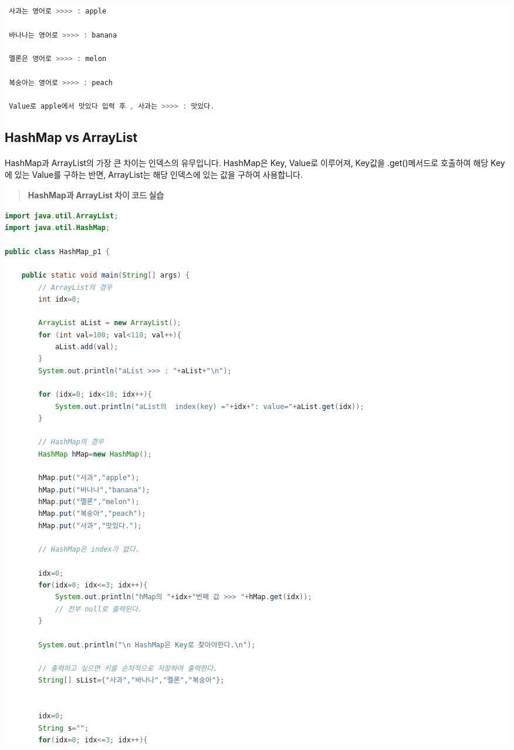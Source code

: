 ```java
 사과는 영어로 >>>> : apple

 바나나는 영어로 >>>> : banana

 멜론은 영어로 >>>> : melon

 복숭아는 영어로 >>>> : peach

 Value로 apple에서 맛있다 입력 후 , 사과는 >>>> : 맛있다.
```

## HashMap vs ArrayList

HashMap과 ArrayList의 가장 큰 차이는 인덱스의 유무입니다. HashMap은 Key, Value로 이루어져, Key값을 .get()메서드로 호출하여 해당 Key에 있는 Value를 구하는 반면, ArrayList는 해당 인덱스에 있는 값을 구하여 사용합니다.

> **HashMap과 ArrayList 차이 코드 실습**

```java
import java.util.ArrayList;
import java.util.HashMap;

public class HashMap_p1 {

	public static void main(String[] args) {
		// ArrayList의 경우
		int idx=0;
	
		ArrayList aList = new ArrayList();
		for (int val=100; val<110; val++){
			aList.add(val);
		}
		System.out.println("aList >>> : "+aList+"\n");
		
		for (idx=0; idx<10; idx++){
			System.out.println("aList의  index(key) ="+idx+": value="+aList.get(idx));
		}

		// HashMap의 경우
		HashMap hMap=new HashMap();
		
		hMap.put("사과","apple");
		hMap.put("바나나","banana");
		hMap.put("멜론","melon");
		hMap.put("복숭아","peach");			
		hMap.put("사과","맛있다.");
		
		// HashMap은 index가 없다.
		
		idx=0;
		for(idx=0; idx<=3; idx++){
			System.out.println("hMap의 "+idx+"번째 값 >>> "+hMap.get(idx));
			// 전부 null로 출력된다.
		}
		
		System.out.println("\n HashMap은 Key로 찾아야한다.\n");
		
		// 출력하고 싶으면 키를 순차적으로 저장하여 출력한다.
		String[] sList={"사과","바나나","멜론","복숭아"};
		
		
		idx=0;
		String s="";
		for(idx=0; idx<=3; idx++){
```
